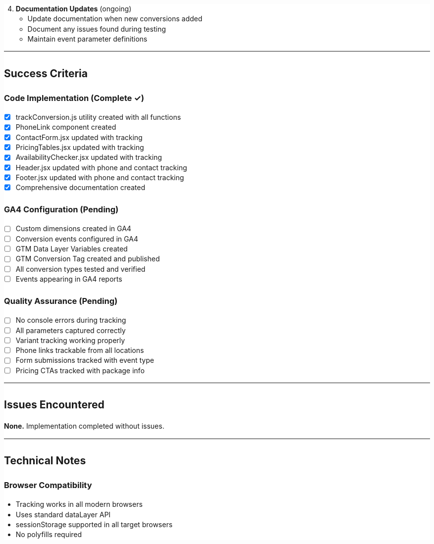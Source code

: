 4. **Documentation Updates** (ongoing)
   - Update documentation when new conversions added
   - Document any issues found during testing
   - Maintain event parameter definitions

---

## Success Criteria

### Code Implementation (Complete ✓)

- [x] trackConversion.js utility created with all functions
- [x] PhoneLink component created
- [x] ContactForm.jsx updated with tracking
- [x] PricingTables.jsx updated with tracking
- [x] AvailabilityChecker.jsx updated with tracking
- [x] Header.jsx updated with phone and contact tracking
- [x] Footer.jsx updated with phone and contact tracking
- [x] Comprehensive documentation created

### GA4 Configuration (Pending)

- [ ] Custom dimensions created in GA4
- [ ] Conversion events configured in GA4
- [ ] GTM Data Layer Variables created
- [ ] GTM Conversion Tag created and published
- [ ] All conversion types tested and verified
- [ ] Events appearing in GA4 reports

### Quality Assurance (Pending)

- [ ] No console errors during tracking
- [ ] All parameters captured correctly
- [ ] Variant tracking working properly
- [ ] Phone links trackable from all locations
- [ ] Form submissions tracked with event type
- [ ] Pricing CTAs tracked with package info

---

## Issues Encountered

**None.** Implementation completed without issues.

---

## Technical Notes

### Browser Compatibility

- Tracking works in all modern browsers
- Uses standard dataLayer API
- sessionStorage supported in all target browsers
- No polyfills required
